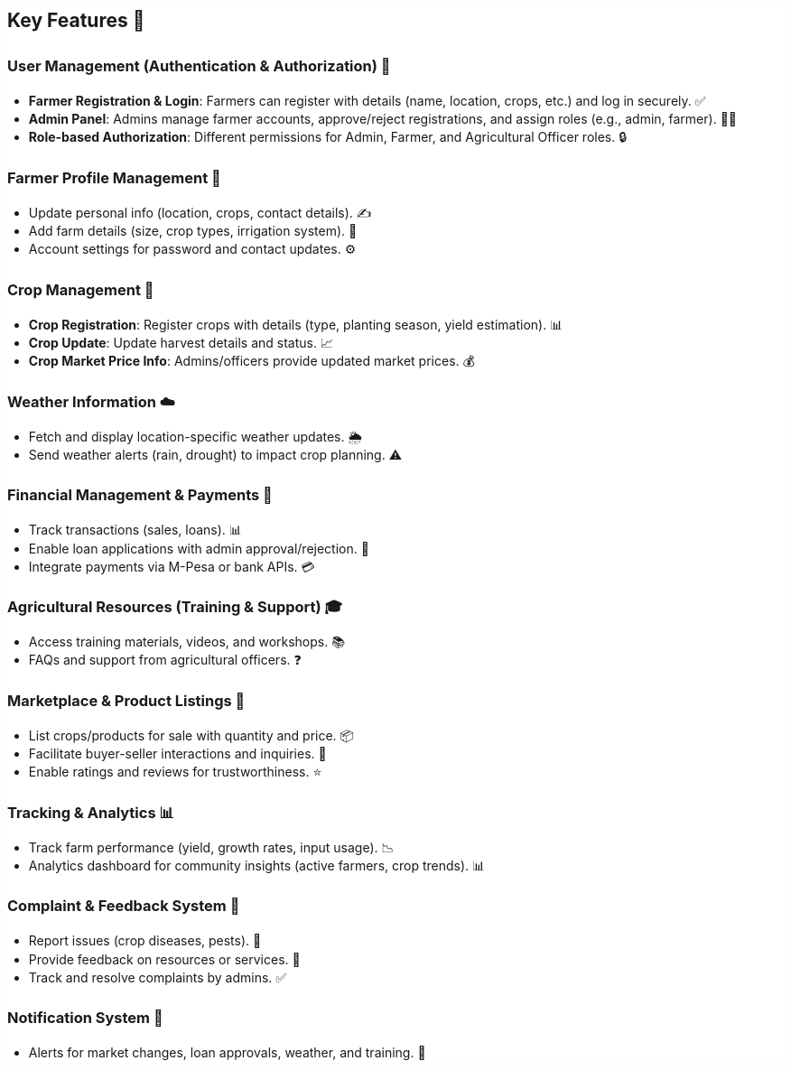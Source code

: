 ## Key Features 🌟

### User Management (Authentication & Authorization) 🔐
- **Farmer Registration & Login**: Farmers can register with details (name, location, crops, etc.) and log in securely. ✅
- **Admin Panel**: Admins manage farmer accounts, approve/reject registrations, and assign roles (e.g., admin, farmer). 👨‍💼
- **Role-based Authorization**: Different permissions for Admin, Farmer, and Agricultural Officer roles. 🔒

### Farmer Profile Management 📝
- Update personal info (location, crops, contact details). ✍️
- Add farm details (size, crop types, irrigation system). 🌾
- Account settings for password and contact updates. ⚙️

### Crop Management 🌿
- **Crop Registration**: Register crops with details (type, planting season, yield estimation). 📊
- **Crop Update**: Update harvest details and status. 📈
- **Crop Market Price Info**: Admins/officers provide updated market prices. 💰

### Weather Information ☁️
- Fetch and display location-specific weather updates. 🌦️
- Send weather alerts (rain, drought) to impact crop planning. ⚠️

### Financial Management & Payments 💸
- Track transactions (sales, loans). 📊
- Enable loan applications with admin approval/rejection. 📑
- Integrate payments via M-Pesa or bank APIs. 💳

### Agricultural Resources (Training & Support) 🎓
- Access training materials, videos, and workshops. 📚
- FAQs and support from agricultural officers. ❓

### Marketplace & Product Listings 🛒
- List crops/products for sale with quantity and price. 📦
- Facilitate buyer-seller interactions and inquiries. 🤝
- Enable ratings and reviews for trustworthiness. ⭐

### Tracking & Analytics 📊
- Track farm performance (yield, growth rates, input usage). 📉
- Analytics dashboard for community insights (active farmers, crop trends). 📊

### Complaint & Feedback System 📢
- Report issues (crop diseases, pests). 🐛
- Provide feedback on resources or services. 📝
- Track and resolve complaints by admins. ✅

### Notification System 🔔
- Alerts for market changes, loan approvals, weather, and training. 📩
